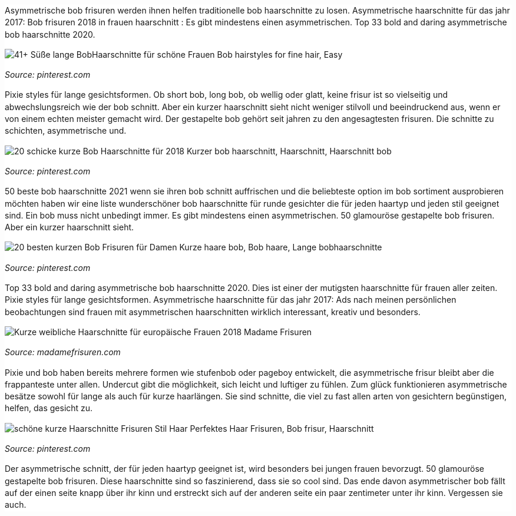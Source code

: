 Asymmetrische bob frisuren werden ihnen helfen traditionelle bob haarschnitte zu losen. Asymmetrische haarschnitte für das jahr 2017: Bob frisuren 2018 in frauen haarschnitt : Es gibt mindestens einen asymmetrischen. Top 33 bold and daring asymmetrische bob haarschnitte 2020.


![41+ Süße lange BobHaarschnitte für schöne Frauen Bob hairstyles for fine hair, Easy](https://i.pinimg.com/736x/b5/0b/02/b50b028481019c02c22330ceae7fa493.jpg "41+ Süße lange BobHaarschnitte für schöne Frauen Bob hairstyles for fine hair, Easy")

*Source: pinterest.com*

Pixie styles für lange gesichtsformen. Ob short bob, long bob, ob wellig oder glatt, keine frisur ist so vielseitig und abwechslungsreich wie der bob schnitt. Aber ein kurzer haarschnitt sieht nicht weniger stilvoll und beeindruckend aus, wenn er von einem echten meister gemacht wird. Der gestapelte bob gehört seit jahren zu den angesagtesten frisuren. Die schnitte zu schichten, asymmetrische und.


![20 schicke kurze Bob Haarschnitte für 2018 Kurzer bob haarschnitt, Haarschnitt, Haarschnitt bob](https://i.pinimg.com/originals/87/fe/c6/87fec6ee176a88b3c39e21e7e107567a.jpg "20 schicke kurze Bob Haarschnitte für 2018 Kurzer bob haarschnitt, Haarschnitt, Haarschnitt bob")

*Source: pinterest.com*

50 beste bob haarschnitte 2021 wenn sie ihren bob schnitt auffrischen und die beliebteste option im bob sortiment ausprobieren möchten haben wir eine liste wunderschöner bob haarschnitte für runde gesichter die für jeden haartyp und jeden stil geeignet sind. Ein bob muss nicht unbedingt immer. Es gibt mindestens einen asymmetrischen. 50 glamouröse gestapelte bob frisuren. Aber ein kurzer haarschnitt sieht.


![20 besten kurzen Bob Frisuren für Damen Kurze haare bob, Bob haare, Lange bobhaarschnitte](https://i.pinimg.com/originals/f4/06/27/f40627b9e96407ac3fac6e0344835665.jpg "20 besten kurzen Bob Frisuren für Damen Kurze haare bob, Bob haare, Lange bobhaarschnitte")

*Source: pinterest.com*

Top 33 bold and daring asymmetrische bob haarschnitte 2020. Dies ist einer der mutigsten haarschnitte für frauen aller zeiten. Pixie styles für lange gesichtsformen. Asymmetrische haarschnitte für das jahr 2017: Ads nach meinen persönlichen beobachtungen sind frauen mit asymmetrischen haarschnitten wirklich interessant, kreativ und besonders.


![Kurze weibliche Haarschnitte für europäische Frauen 2018 Madame Frisuren](https://i2.wp.com/madamefrisuren.com/wp-content/uploads/2018/05/e115fcec20ff8f1d9c66cfd3d6ed4318.jpeg "Kurze weibliche Haarschnitte für europäische Frauen 2018 Madame Frisuren")

*Source: madamefrisuren.com*

Pixie und bob haben bereits mehrere formen wie stufenbob oder pageboy entwickelt, die asymmetrische frisur bleibt aber die frappanteste unter allen. Undercut gibt die möglichkeit, sich leicht und luftiger zu fühlen. Zum glück funktionieren asymmetrische besätze sowohl für lange als auch für kurze haarlängen. Sie sind schnitte, die viel zu fast allen arten von gesichtern begünstigen, helfen, das gesicht zu.


![schöne kurze Haarschnitte Frisuren Stil Haar Perfektes Haar Frisuren, Bob frisur, Haarschnitt](https://i.pinimg.com/originals/a9/f4/7a/a9f47a9a46c6e16824657e90cefb66b3.jpg "schöne kurze Haarschnitte Frisuren Stil Haar Perfektes Haar Frisuren, Bob frisur, Haarschnitt")

*Source: pinterest.com*

Der asymmetrische schnitt, der für jeden haartyp geeignet ist, wird besonders bei jungen frauen bevorzugt. 50 glamouröse gestapelte bob frisuren. Diese haarschnitte sind so faszinierend, dass sie so cool sind. Das ende davon asymmetrischer bob fällt auf der einen seite knapp über ihr kinn und erstreckt sich auf der anderen seite ein paar zentimeter unter ihr kinn. Vergessen sie auch.

